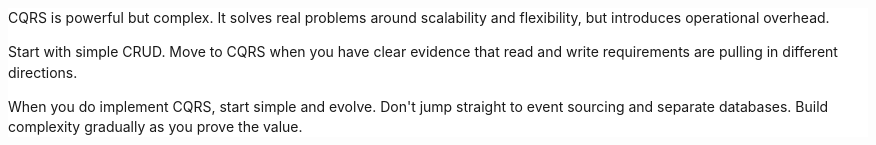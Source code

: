 CQRS is powerful but complex. It solves real problems around scalability and flexibility, but introduces operational overhead.

Start with simple CRUD. Move to CQRS when you have clear evidence that read and write requirements are pulling in different directions.

When you do implement CQRS, start simple and evolve. Don't jump straight to event sourcing and separate databases. Build complexity gradually as you prove the value.

